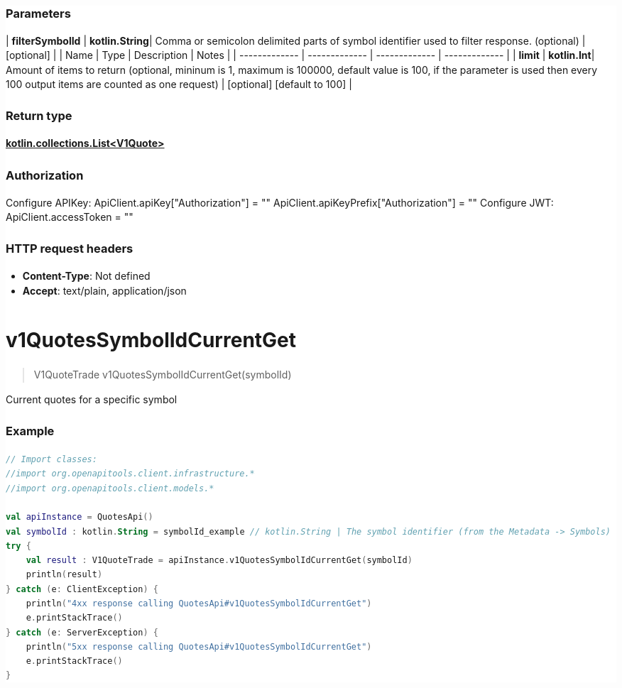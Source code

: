 ### Parameters
| **filterSymbolId** | **kotlin.String**| Comma or semicolon delimited parts of symbol identifier used to filter response. (optional) | [optional] |
| Name | Type | Description  | Notes |
| ------------- | ------------- | ------------- | ------------- |
| **limit** | **kotlin.Int**| Amount of items to return (optional, mininum is 1, maximum is 100000, default value is 100, if the parameter is used then every 100 output items are counted as one request) | [optional] [default to 100] |

### Return type

[**kotlin.collections.List&lt;V1Quote&gt;**](V1Quote.md)

### Authorization


Configure APIKey:
    ApiClient.apiKey["Authorization"] = ""
    ApiClient.apiKeyPrefix["Authorization"] = ""
Configure JWT:
    ApiClient.accessToken = ""

### HTTP request headers

 - **Content-Type**: Not defined
 - **Accept**: text/plain, application/json

<a id="v1QuotesSymbolIdCurrentGet"></a>
# **v1QuotesSymbolIdCurrentGet**
> V1QuoteTrade v1QuotesSymbolIdCurrentGet(symbolId)

Current quotes for a specific symbol

### Example
```kotlin
// Import classes:
//import org.openapitools.client.infrastructure.*
//import org.openapitools.client.models.*

val apiInstance = QuotesApi()
val symbolId : kotlin.String = symbolId_example // kotlin.String | The symbol identifier (from the Metadata -> Symbols)
try {
    val result : V1QuoteTrade = apiInstance.v1QuotesSymbolIdCurrentGet(symbolId)
    println(result)
} catch (e: ClientException) {
    println("4xx response calling QuotesApi#v1QuotesSymbolIdCurrentGet")
    e.printStackTrace()
} catch (e: ServerException) {
    println("5xx response calling QuotesApi#v1QuotesSymbolIdCurrentGet")
    e.printStackTrace()
}
```

